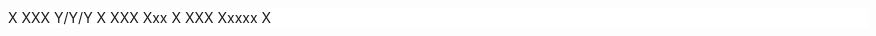 <td align="left"></td>
<td align="left"></td>
<td align="left"></td>
<td align="left"></td>
<td align="left"></td>
<td align="left"></td>
<td align="left"></td>
<td align="left"></td>
<td align="left"></td>
<td align="left">X</td>
</tr>
<tr class="even">
<td align="left">XXX Y/Y/Y</td>
<td align="left"></td>
<td align="left"></td>
<td align="left"></td>
<td align="left"></td>
<td align="left">X</td>
<td align="left"></td>
<td align="left"></td>
<td align="left"></td>
<td align="left"></td>
<td align="left"></td>
<td align="left"></td>
<td align="left"></td>
</tr>
<tr class="odd">
<td align="left">XXX Xxx</td>
<td align="left"></td>
<td align="left"></td>
<td align="left"></td>
<td align="left"></td>
<td align="left">X</td>
<td align="left"></td>
<td align="left"></td>
<td align="left"></td>
<td align="left"></td>
<td align="left"></td>
<td align="left"></td>
<td align="left"></td>
</tr>
<tr class="even">
<td align="left">XXX Xxxxx</td>
<td align="left"></td>
<td align="left"></td>
<td align="left"></td>
<td align="left"></td>
<td align="left">X</td>
<td align="left"></td>
<td align="left"></td>
<td align="left"></td>
<td align="left"></td>
<td align="left"></td>
<td align="left"></td>
<td align="left"></td>
</tr>
</tbody>
</table>
